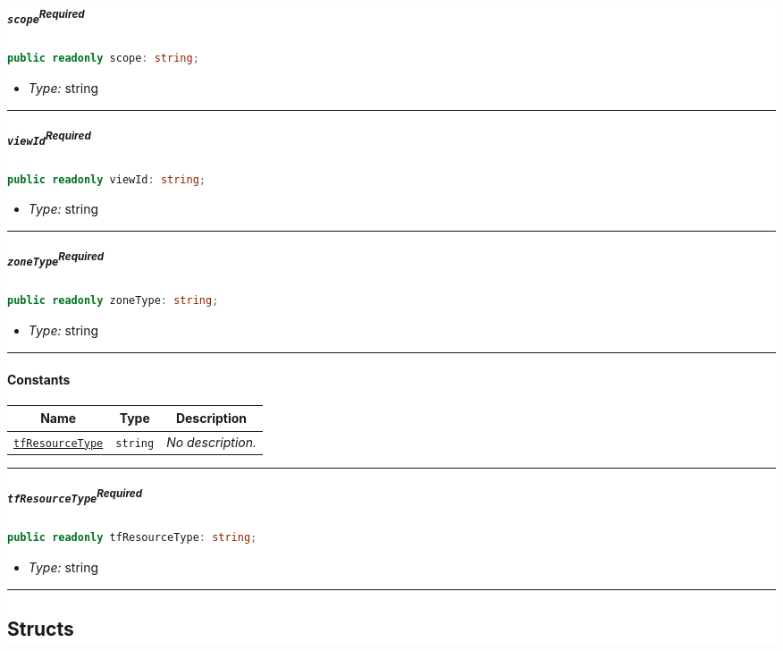 
##### `scope`<sup>Required</sup> <a name="scope" id="rhizo-co-terraform-provider-oci.dnsZone.DnsZone.property.scope"></a>

```typescript
public readonly scope: string;
```

- *Type:* string

---

##### `viewId`<sup>Required</sup> <a name="viewId" id="rhizo-co-terraform-provider-oci.dnsZone.DnsZone.property.viewId"></a>

```typescript
public readonly viewId: string;
```

- *Type:* string

---

##### `zoneType`<sup>Required</sup> <a name="zoneType" id="rhizo-co-terraform-provider-oci.dnsZone.DnsZone.property.zoneType"></a>

```typescript
public readonly zoneType: string;
```

- *Type:* string

---

#### Constants <a name="Constants" id="Constants"></a>

| **Name** | **Type** | **Description** |
| --- | --- | --- |
| <code><a href="#rhizo-co-terraform-provider-oci.dnsZone.DnsZone.property.tfResourceType">tfResourceType</a></code> | <code>string</code> | *No description.* |

---

##### `tfResourceType`<sup>Required</sup> <a name="tfResourceType" id="rhizo-co-terraform-provider-oci.dnsZone.DnsZone.property.tfResourceType"></a>

```typescript
public readonly tfResourceType: string;
```

- *Type:* string

---

## Structs <a name="Structs" id="Structs"></a>
